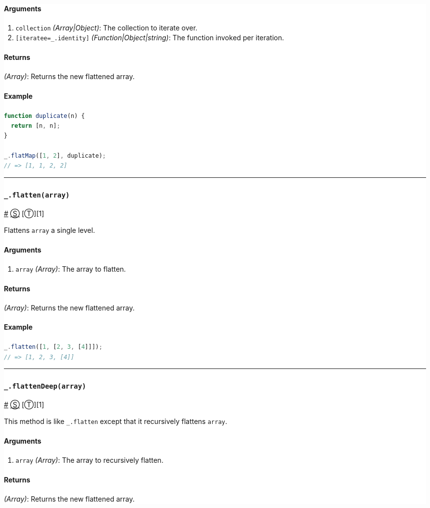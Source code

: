 #### Arguments
1. `collection` *(Array|Object)*: The collection to iterate over.
2. `[iteratee=_.identity]` *(Function|Object|string)*: The function invoked per iteration.

#### Returns
*(Array)*:  Returns the new flattened array.

#### Example
```js
function duplicate(n) {
  return [n, n];
}

_.flatMap([1, 2], duplicate);
// => [1, 1, 2, 2]
```
* * *





### <a id="flatten"></a>`_.flatten(array)`
<a href="#flatten">#</a> [&#x24C8;](https://github.com/lodash/lodash/blob/master/lodash.js#L5794 "View in source") [&#x24C9;][1]

Flattens `array` a single level.

#### Arguments
1. `array` *(Array)*: The array to flatten.

#### Returns
*(Array)*:  Returns the new flattened array.

#### Example
```js
_.flatten([1, [2, 3, [4]]]);
// => [1, 2, 3, [4]]
```
* * *





### <a id="flattenDeep"></a>`_.flattenDeep(array)`
<a href="#flattenDeep">#</a> [&#x24C8;](https://github.com/lodash/lodash/blob/master/lodash.js#L5812 "View in source") [&#x24C9;][1]

This method is like `_.flatten` except that it recursively flattens `array`.

#### Arguments
1. `array` *(Array)*: The array to recursively flatten.

#### Returns
*(Array)*:  Returns the new flattened array.
